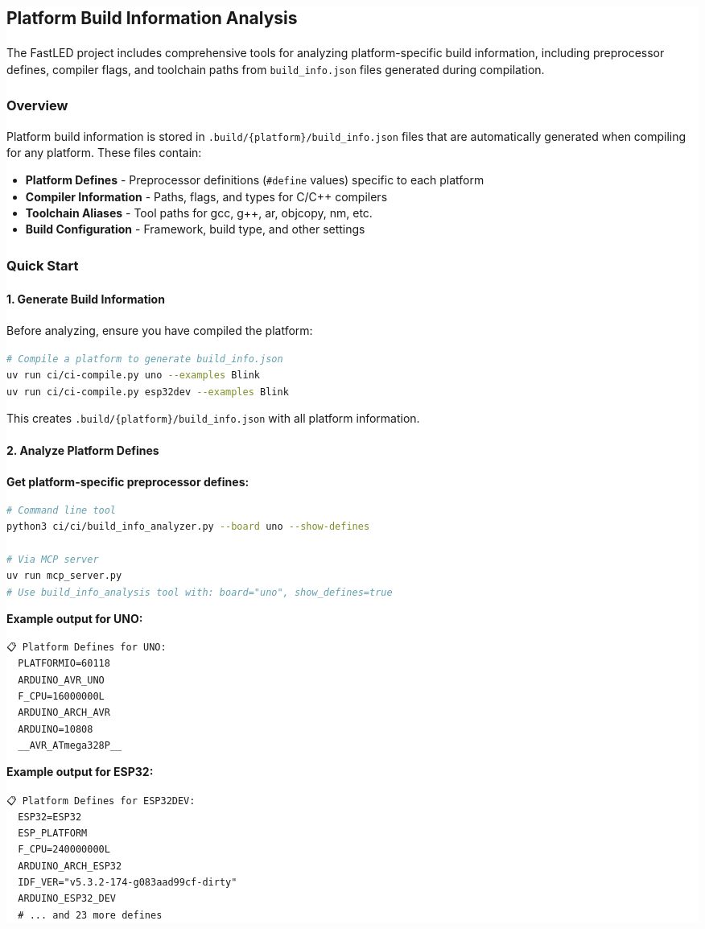 ## Platform Build Information Analysis

The FastLED project includes comprehensive tools for analyzing platform-specific build information, including preprocessor defines, compiler flags, and toolchain paths from `build_info.json` files generated during compilation.

### Overview

Platform build information is stored in `.build/{platform}/build_info.json` files that are automatically generated when compiling for any platform. These files contain:

- **Platform Defines** - Preprocessor definitions (`#define` values) specific to each platform
- **Compiler Information** - Paths, flags, and types for C/C++ compilers
- **Toolchain Aliases** - Tool paths for gcc, g++, ar, objcopy, nm, etc.
- **Build Configuration** - Framework, build type, and other settings

### Quick Start

#### 1. Generate Build Information

Before analyzing, ensure you have compiled the platform:

```bash
# Compile a platform to generate build_info.json
uv run ci/ci-compile.py uno --examples Blink
uv run ci/ci-compile.py esp32dev --examples Blink
```

This creates `.build/{platform}/build_info.json` with all platform information.

#### 2. Analyze Platform Defines

**Get platform-specific preprocessor defines:**
```bash
# Command line tool
python3 ci/ci/build_info_analyzer.py --board uno --show-defines

# Via MCP server
uv run mcp_server.py
# Use build_info_analysis tool with: board="uno", show_defines=true
```

**Example output for UNO:**
```
📋 Platform Defines for UNO:
  PLATFORMIO=60118
  ARDUINO_AVR_UNO
  F_CPU=16000000L
  ARDUINO_ARCH_AVR
  ARDUINO=10808
  __AVR_ATmega328P__
```

**Example output for ESP32:**
```
📋 Platform Defines for ESP32DEV:
  ESP32=ESP32
  ESP_PLATFORM
  F_CPU=240000000L
  ARDUINO_ARCH_ESP32
  IDF_VER="v5.3.2-174-g083aad99cf-dirty"
  ARDUINO_ESP32_DEV
  # ... and 23 more defines
```
